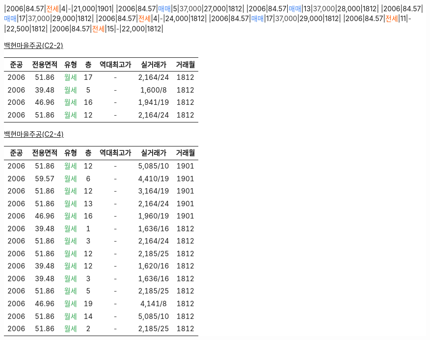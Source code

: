 |2006|84.57|<span style="color:#ff5a00">전세</span>|4|<span style="color:#444444">-</span>|21,000|1901|
|2006|84.57|<span style="color:#4285f3">매매</span>|5|<span style="color:#444444">37,000</span>|27,000|1812|
|2006|84.57|<span style="color:#4285f3">매매</span>|13|<span style="color:#444444">37,000</span>|28,000|1812|
|2006|84.57|<span style="color:#4285f3">매매</span>|17|<span style="color:#444444">37,000</span>|29,000|1812|
|2006|84.57|<span style="color:#ff5a00">전세</span>|4|<span style="color:#444444">-</span>|24,000|1812|
|2006|84.57|<span style="color:#4285f3">매매</span>|17|<span style="color:#444444">37,000</span>|29,000|1812|
|2006|84.57|<span style="color:#ff5a00">전세</span>|11|<span style="color:#444444">-</span>|22,500|1812|
|2006|84.57|<span style="color:#ff5a00">전세</span>|15|<span style="color:#444444">-</span>|22,000|1812|

[백현마을주공(C2-2)](https://search.naver.com/search.naver?query=%EA%B2%BD%EA%B8%B0%EB%8F%84+%EC%9A%A9%EC%9D%B8%EC%8B%9C+%EA%B8%B0%ED%9D%A5%EA%B5%AC+%EB%8F%99%EB%B0%B1%EB%8F%99+%EB%B0%B1%ED%98%84%EB%A7%88%EC%9D%84%EC%A3%BC%EA%B3%B5%28C2-2%29)

|준공|전용면적|유형|층|역대최고가|실거래가|거래월|
|:---:|:---:|:---:|:---:|:---:|:---:|:---:|
|2006|51.86|<span style="color:#34a853">월세</span>|17|<span style="color:#444444">-</span>|2,164/24|1812|
|2006|39.48|<span style="color:#34a853">월세</span>|5|<span style="color:#444444">-</span>|1,600/8|1812|
|2006|46.96|<span style="color:#34a853">월세</span>|16|<span style="color:#444444">-</span>|1,941/19|1812|
|2006|51.86|<span style="color:#34a853">월세</span>|12|<span style="color:#444444">-</span>|2,164/24|1812|

[백현마을주공(C2-4)](https://search.naver.com/search.naver?query=%EA%B2%BD%EA%B8%B0%EB%8F%84+%EC%9A%A9%EC%9D%B8%EC%8B%9C+%EA%B8%B0%ED%9D%A5%EA%B5%AC+%EB%8F%99%EB%B0%B1%EB%8F%99+%EB%B0%B1%ED%98%84%EB%A7%88%EC%9D%84%EC%A3%BC%EA%B3%B5%28C2-4%29)

|준공|전용면적|유형|층|역대최고가|실거래가|거래월|
|:---:|:---:|:---:|:---:|:---:|:---:|:---:|
|2006|51.86|<span style="color:#34a853">월세</span>|12|<span style="color:#444444">-</span>|5,085/10|1901|
|2006|59.57|<span style="color:#34a853">월세</span>|6|<span style="color:#444444">-</span>|4,410/19|1901|
|2006|51.86|<span style="color:#34a853">월세</span>|12|<span style="color:#444444">-</span>|3,164/19|1901|
|2006|51.86|<span style="color:#34a853">월세</span>|13|<span style="color:#444444">-</span>|2,164/24|1901|
|2006|46.96|<span style="color:#34a853">월세</span>|16|<span style="color:#444444">-</span>|1,960/19|1901|
|2006|39.48|<span style="color:#34a853">월세</span>|1|<span style="color:#444444">-</span>|1,636/16|1812|
|2006|51.86|<span style="color:#34a853">월세</span>|3|<span style="color:#444444">-</span>|2,164/24|1812|
|2006|51.86|<span style="color:#34a853">월세</span>|12|<span style="color:#444444">-</span>|2,185/25|1812|
|2006|39.48|<span style="color:#34a853">월세</span>|12|<span style="color:#444444">-</span>|1,620/16|1812|
|2006|39.48|<span style="color:#34a853">월세</span>|3|<span style="color:#444444">-</span>|1,636/16|1812|
|2006|51.86|<span style="color:#34a853">월세</span>|5|<span style="color:#444444">-</span>|2,185/25|1812|
|2006|46.96|<span style="color:#34a853">월세</span>|19|<span style="color:#444444">-</span>|4,141/8|1812|
|2006|51.86|<span style="color:#34a853">월세</span>|14|<span style="color:#444444">-</span>|5,085/10|1812|
|2006|51.86|<span style="color:#34a853">월세</span>|2|<span style="color:#444444">-</span>|2,185/25|1812|
